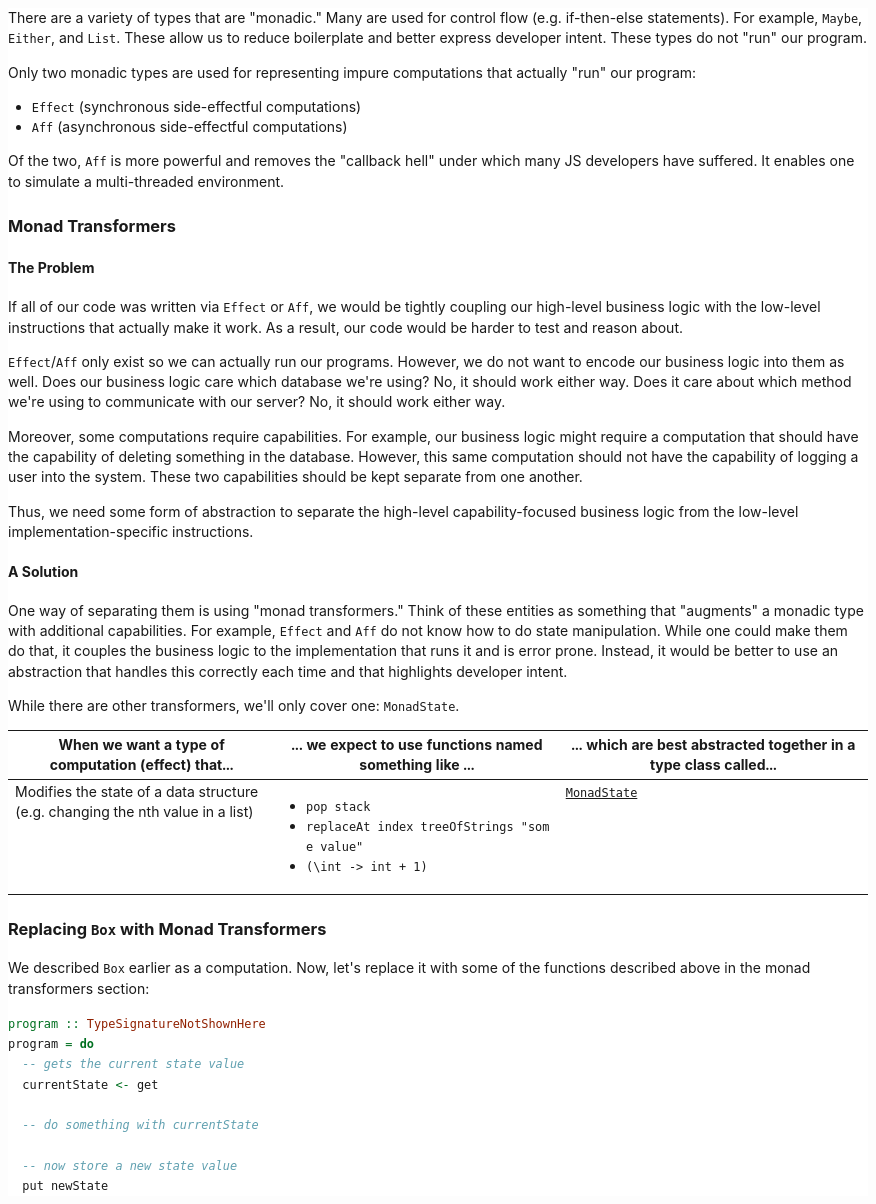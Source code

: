 There are a variety of types that are "monadic." Many are used for control flow (e.g. if-then-else statements). For example, `Maybe`, `Either`, and `List`. These allow us to reduce boilerplate and better express developer intent. These types do not "run" our program.

Only two monadic types are used for representing impure computations that actually "run" our program:
- `Effect` (synchronous side-effectful computations)
- `Aff` (asynchronous side-effectful computations)

Of the two, `Aff` is more powerful and removes the "callback hell" under which many JS developers have suffered. It enables one to simulate a multi-threaded environment.

### Monad Transformers

#### The Problem

If all of our code was written via `Effect` or `Aff`, we would be tightly coupling our high-level business logic with the low-level instructions that actually make it work. As a result, our code would be harder to test and reason about.

`Effect`/`Aff` only exist so we can actually run our programs. However, we do not want to encode our business logic into them as well. Does our business logic care which database we're using? No, it should work either way. Does it care about which method we're using to communicate with our server? No, it should work either way.

Moreover, some computations require capabilities. For example, our business logic might require a computation that should have the capability of deleting something in the database. However, this same computation should not have the capability of logging a user into the system. These two capabilities should be kept separate from one another.

Thus, we need some form of abstraction to separate the high-level capability-focused business logic from the low-level implementation-specific instructions.

#### A Solution

One way of separating them is using "monad transformers." Think of these entities as something that "augments" a monadic type with additional capabilities. For example, `Effect` and `Aff` do not know how to do state manipulation. While one could make them do that, it couples the business logic to the implementation that runs it and is error prone. Instead, it would be better to use an abstraction that handles this correctly each time and that highlights developer intent.

While there are other transformers, we'll only cover one: `MonadState`.

| When we want a type of computation (effect) that... | ... we expect to use functions named something like ... | ... which are best abstracted together in a type class called...
| - | - | - |
| Modifies the state of a data structure<br>(e.g. changing the nth value in a list)| <ul><li>`pop stack`</li><li>`replaceAt index treeOfStrings "some value"`</li><li>`(\int -> int + 1)`</li></ul> | [`MonadState`](https://pursuit.purescript.org/packages/purescript-transformers/4.1.0/docs/Control.Monad.State.Class#t:MonadState)

### Replacing `Box` with Monad Transformers

We described `Box` earlier as a computation. Now, let's replace it with some of the functions described above in the monad transformers section:

```purescript
program :: TypeSignatureNotShownHere
program = do
  -- gets the current state value
  currentState <- get

  -- do something with currentState

  -- now store a new state value
  put newState
```
